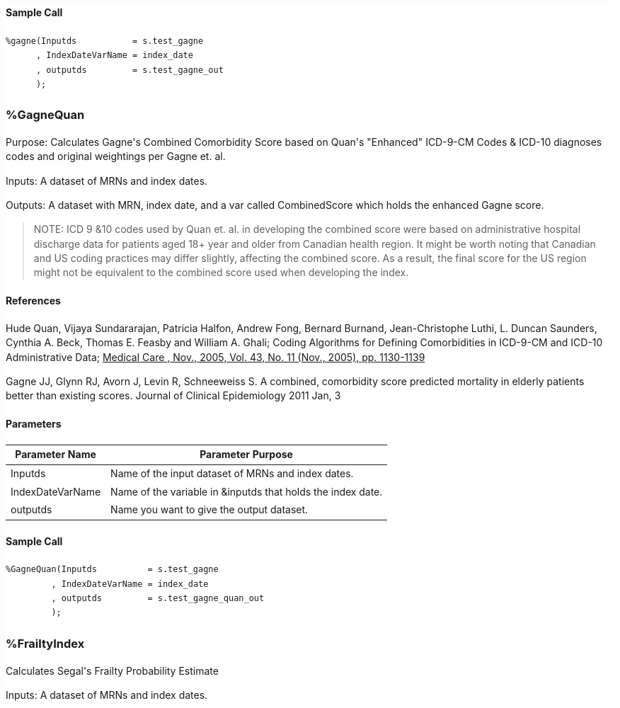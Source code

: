 #### Sample Call
```sas
%gagne(Inputds           = s.test_gagne
      , IndexDateVarName = index_date
      , outputds         = s.test_gagne_out
      );
```

### %GagneQuan
Purpose: Calculates Gagne's Combined Comorbidity Score based on Quan's "Enhanced" ICD-9-CM Codes & ICD-10 diagnoses codes and original weightings per Gagne et. al.

Inputs: A dataset of MRNs and index dates.

Outputs: A dataset with MRN, index date, and a var called CombinedScore which holds the enhanced Gagne score.

> NOTE:  ICD 9 &10 codes used by Quan et. al.  in developing the combined score were based on administrative hospital discharge data for patients aged 18+ year and older from Canadian health region. It might be worth noting that Canadian and US coding practices may differ slightly, affecting the combined score. As a result,  the final score for the US region might not be equivalent to the combined score used when developing the index.

#### References
Hude Quan, Vijaya Sundararajan, Patricia Halfon, Andrew Fong, Bernard Burnand, Jean-Christophe Luthi, L. Duncan Saunders, Cynthia A. Beck, Thomas E. Feasby and William A. Ghali; Coding Algorithms for Defining Comorbidities in ICD-9-CM and ICD-10 Administrative Data; [Medical Care , Nov., 2005, Vol. 43, No. 11 (Nov., 2005), pp. 1130-1139](https://www.jstor.org/stable/3768193)

Gagne JJ, Glynn RJ, Avorn J, Levin R, Schneeweiss S. A combined, comorbidity score predicted mortality in elderly patients better than existing scores. Journal of Clinical Epidemiology 2011 Jan, 3

#### Parameters
|Parameter Name|Parameter Purpose|
|--------------|-----------------|
|Inputds| Name of the input dataset of MRNs and index dates.|
|IndexDateVarName|  Name of the variable in &inputds that holds the index date.|
|outputds|  Name you want to give the output dataset.|

#### Sample Call
```sas
%GagneQuan(Inputds          = s.test_gagne
         , IndexDateVarName = index_date
         , outputds         = s.test_gagne_quan_out
         );
```

### %FrailtyIndex

Calculates Segal's Frailty Probability Estimate

Inputs: A dataset of MRNs and index dates.
